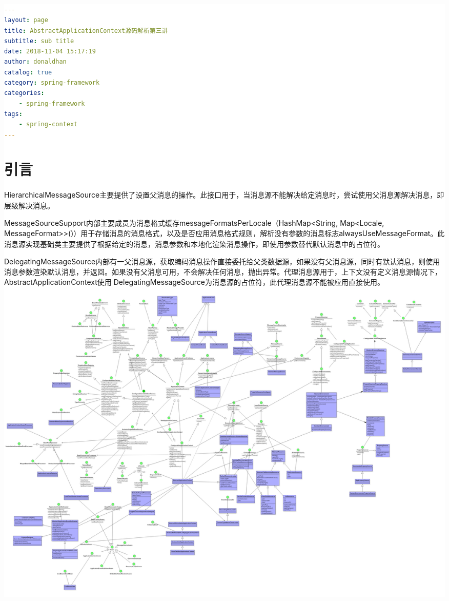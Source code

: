 ```yaml
---
layout: page
title: AbstractApplicationContext源码解析第三讲
subtitle: sub title
date: 2018-11-04 15:17:19
author: donaldhan
catalog: true
category: spring-framework
categories:
    - spring-framework
tags:
    - spring-context
---
```


# 引言

HierarchicalMessageSource主要提供了设置父消息的操作。此接口用于，当消息源不能解决给定消息时，尝试使用父消息源解决消息，即层级解决消息。

MessageSourceSupport内部主要成员为消息格式缓存messageFormatsPerLocale（HashMap<String, Map<Locale, MessageFormat>>()）用于存储消息的消息格式，以及是否应用消息格式规则，解析没有参数的消息标志alwaysUseMessageFormat。此消息源实现基础类主要提供了根据给定的消息，消息参数和本地化渲染消息操作，即使用参数替代默认消息中的占位符。

DelegatingMessageSource内部有一父消息源，获取编码消息操作直接委托给父类数据源，如果没有父消息源，同时有默认消息，则使用消息参数渲染默认消息，并返回。如果没有父消息可用，不会解决任何消息，抛出异常。代理消息源用于，上下文没有定义消息源情况下，AbstractApplicationContext使用 DelegatingMessageSource为消息源的占位符，此代理消息源不能被应用直接使用。

![DelegatingMessageSource](/image/spring-context/DelegatingMessageSource.png)
